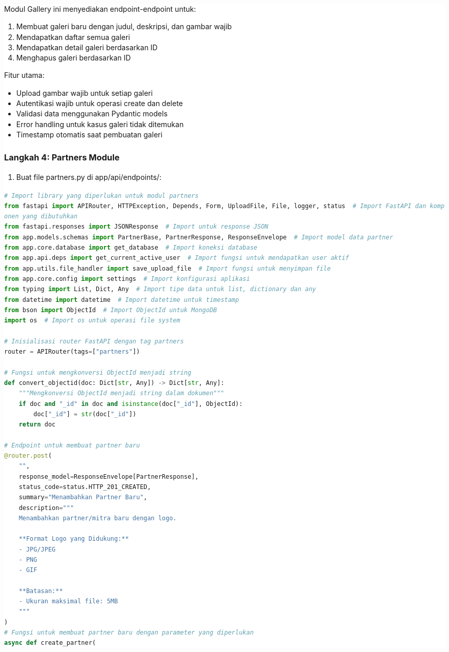 Modul Gallery ini menyediakan endpoint-endpoint untuk:

1. Membuat galeri baru dengan judul, deskripsi, dan gambar wajib
2. Mendapatkan daftar semua galeri
3. Mendapatkan detail galeri berdasarkan ID
4. Menghapus galeri berdasarkan ID

Fitur utama:

- Upload gambar wajib untuk setiap galeri
- Autentikasi wajib untuk operasi create dan delete
- Validasi data menggunakan Pydantic models
- Error handling untuk kasus galeri tidak ditemukan
- Timestamp otomatis saat pembuatan galeri

### Langkah 4: Partners Module

1. Buat file partners.py di app/api/endpoints/:

```python
# Import library yang diperlukan untuk modul partners
from fastapi import APIRouter, HTTPException, Depends, Form, UploadFile, File, logger, status  # Import FastAPI dan komponen yang dibutuhkan
from fastapi.responses import JSONResponse  # Import untuk response JSON
from app.models.schemas import PartnerBase, PartnerResponse, ResponseEnvelope  # Import model data partner
from app.core.database import get_database  # Import koneksi database
from app.api.deps import get_current_active_user  # Import fungsi untuk mendapatkan user aktif
from app.utils.file_handler import save_upload_file  # Import fungsi untuk menyimpan file
from app.core.config import settings  # Import konfigurasi aplikasi
from typing import List, Dict, Any  # Import tipe data untuk list, dictionary dan any
from datetime import datetime  # Import datetime untuk timestamp
from bson import ObjectId  # Import ObjectId untuk MongoDB
import os  # Import os untuk operasi file system

# Inisialisasi router FastAPI dengan tag partners
router = APIRouter(tags=["partners"])

# Fungsi untuk mengkonversi ObjectId menjadi string
def convert_objectid(doc: Dict[str, Any]) -> Dict[str, Any]:
    """Mengkonversi ObjectId menjadi string dalam dokumen"""
    if doc and "_id" in doc and isinstance(doc["_id"], ObjectId):
        doc["_id"] = str(doc["_id"])
    return doc

# Endpoint untuk membuat partner baru
@router.post(
    "", 
    response_model=ResponseEnvelope[PartnerResponse],
    status_code=status.HTTP_201_CREATED,
    summary="Menambahkan Partner Baru",
    description="""
    Menambahkan partner/mitra baru dengan logo.
    
    **Format Logo yang Didukung:**
    - JPG/JPEG
    - PNG
    - GIF
    
    **Batasan:**
    - Ukuran maksimal file: 5MB
    """
)
# Fungsi untuk membuat partner baru dengan parameter yang diperlukan
async def create_partner(
```